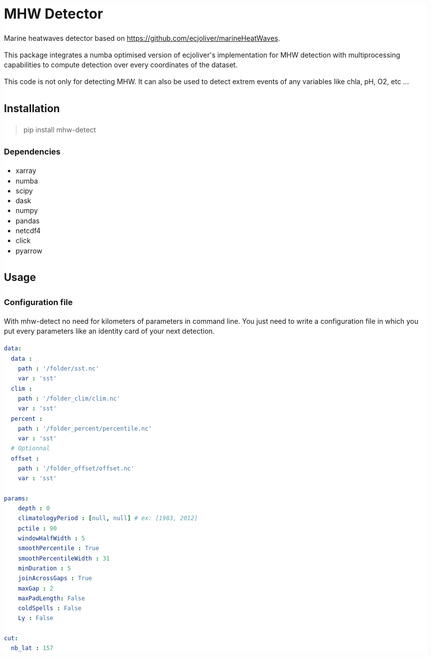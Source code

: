 # MHW Detector

Marine heatwaves detector based on https://github.com/ecjoliver/marineHeatWaves.

This package integrates a numba optimised version of ecjoliver's implementation for MHW detection with multiprocessing capabilities to compute detection over every coordinates of the dataset.

This code is not only for detecting MHW. It can also be used to detect extrem events of any variables like chla, pH, O2, etc ...

## Installation
> pip install mhw-detect


### Dependencies
- xarray
- numba
- scipy
- dask
- numpy
- pandas
- netcdf4
- click
- pyarrow

## Usage
### Configuration file
With mhw-detect no need for kilometers of parameters in command line. You just need to write a configuration file in which you put every parameters like an identity card of your next detection.

```yaml
data:
  data :
    path : '/folder/sst.nc'
    var : 'sst'
  clim :
    path : '/folder_clim/clim.nc'
    var : 'sst'
  percent :
    path : '/folder_percent/percentile.nc'
    var : 'sst'
  # Optionnal
  offset :
    path : '/folder_offset/offset.nc'
    var : 'sst'

params:
    depth : 0
    climatologyPeriod : [null, null] # ex: [1983, 2012]
    pctile : 90
    windowHalfWidth : 5
    smoothPercentile : True
    smoothPercentileWidth : 31
    minDuration : 5
    joinAcrossGaps : True
    maxGap : 2
    maxPadLength: False
    coldSpells : False
    Ly : False

cut:
  nb_lat : 157
```